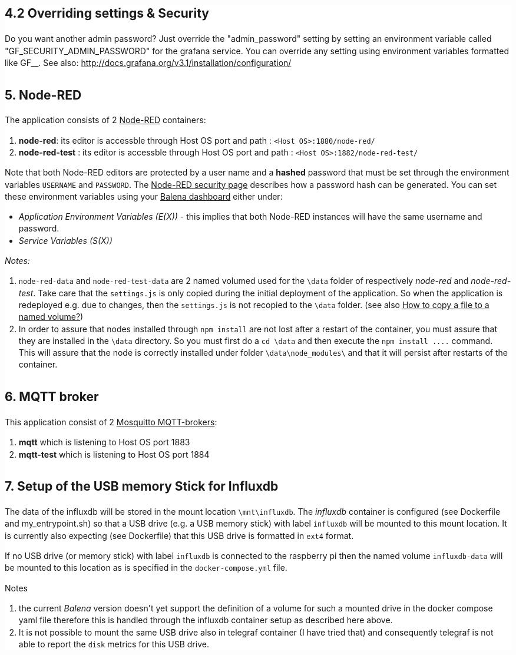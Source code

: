 ## 4.2 Overriding settings & Security
Do you want another admin password? Just override the "admin_password" setting by setting an environment variable called "GF_SECURITY_ADMIN_PASSWORD" for the grafana service.
You can override any setting using environment variables formatted like GF_<SectionName>_<KeyName>.
See also: http://docs.grafana.org/v3.1/installation/configuration/
## 5. Node-RED
The application consists of 2 [Node-RED](https://nodered.org/) containers: 
1. **node-red**: its editor is accessble through Host OS port and path : `<Host OS>:1880/node-red/`
2. **node-red-test** : its editor is accessble through Host OS port and path : `<Host OS>:1882/node-red-test/`

Note that both Node-RED editors are protected by a user name and a **hashed** password that must be set through the environment variables `USERNAME` and  `PASSWORD`. The [Node-RED security page](https://nodered.org/docs/security) describes how a password hash can be generated.  You can set these environment variables using your [Balena dashboard](https://dashboard.balena-cloud.com) either under:
- *Application Environment Variables (E(X))* - this implies that both Node-RED instances will have the same username and password.
- *Service Variables (S(X))*

*Notes:*
1. `node-red-data` and `node-red-test-data` are 2 named volumed used for the `\data` folder of respectively *node-red* and *node-red-test*.  Take care that the `settings.js` is only copied during the initial deployment of the application.  So when the application is redeployed e.g. due to changes, then the `settings.js` is not recopied to the `\data` folder. (see also [How to copy a file to a named volume?](https://forums.balena.io/t/how-to-copy-a-file-to-a-named-volume/4331))
2. In order to assure that nodes installed through `npm install` are not lost after a restart of the container, you must assure that they are installed in the `\data` directory. So you must first do a `cd \data` and then execute the `npm install ....` command. This will assure that the node is correctly installed under folder `\data\node_modules\` and that it will persist after restarts of the container.

## 6. MQTT broker
This application consist of 2 [Mosquitto MQTT-brokers](https://mosquitto.org/):
1. **mqtt** which is listening to Host OS port 1883
2. **mqtt-test** which is listening to Host OS port 1884

## 7. Setup of the USB memory Stick for Influxdb
The data of the influxdb will be stored in the mount location `\mnt\influxdb`.
The *influxdb* container is configured (see Dockerfile and my_entrypoint.sh) so that a USB drive (e.g. a USB memory stick) with label `influxdb` will be mounted to this mount location.  It is currently also expecting (see Dockerfile) that this USB drive is formatted in `ext4` format.

If no USB drive (or memory stick) with label `influxdb` is connected to the raspberry pi then the named volume `influxdb-data` will be mounted to this location as is specified in the `docker-compose.yml` file.

Notes
1. the current *Balena* version doesn't yet support the definition of a volume for such a mounted drive in the docker compose yaml file therefore this is handled through the influxdb container setup as described here above.
2. It is not possible to mount the same USB drive also in telegraf container (I have tried that) and consequently telegraf is not able to report the `disk` metrics for this USB drive.
